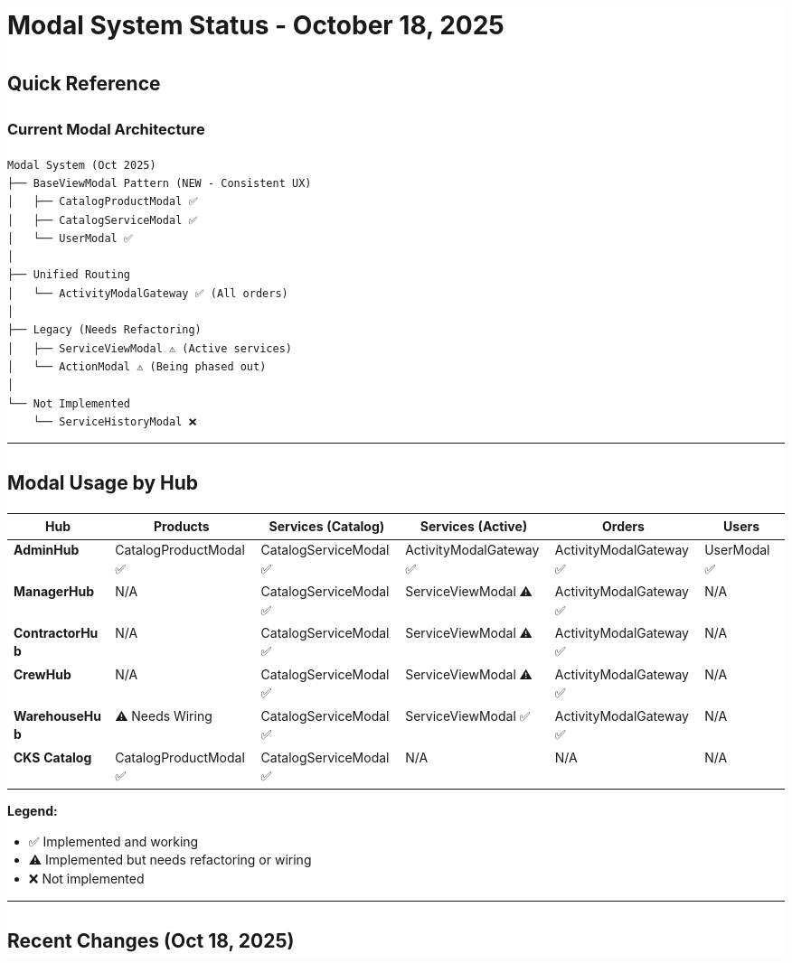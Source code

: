 # Modal System Status - October 18, 2025

## Quick Reference

### Current Modal Architecture

```
Modal System (Oct 2025)
├── BaseViewModal Pattern (NEW - Consistent UX)
│   ├── CatalogProductModal ✅
│   ├── CatalogServiceModal ✅
│   └── UserModal ✅
│
├── Unified Routing
│   └── ActivityModalGateway ✅ (All orders)
│
├── Legacy (Needs Refactoring)
│   ├── ServiceViewModal ⚠️ (Active services)
│   └── ActionModal ⚠️ (Being phased out)
│
└── Not Implemented
    └── ServiceHistoryModal ❌
```

---

## Modal Usage by Hub

| Hub | Products | Services (Catalog) | Services (Active) | Orders | Users |
|-----|----------|-------------------|-------------------|--------|-------|
| **AdminHub** | CatalogProductModal ✅ | CatalogServiceModal ✅ | ActivityModalGateway ✅ | ActivityModalGateway ✅ | UserModal ✅ |
| **ManagerHub** | N/A | CatalogServiceModal ✅ | ServiceViewModal ⚠️ | ActivityModalGateway ✅ | N/A |
| **ContractorHub** | N/A | CatalogServiceModal ✅ | ServiceViewModal ⚠️ | ActivityModalGateway ✅ | N/A |
| **CrewHub** | N/A | CatalogServiceModal ✅ | ServiceViewModal ⚠️ | ActivityModalGateway ✅ | N/A |
| **WarehouseHub** | ⚠️ Needs Wiring | CatalogServiceModal ✅ | ServiceViewModal ✅ | ActivityModalGateway ✅ | N/A |
| **CKS Catalog** | CatalogProductModal ✅ | CatalogServiceModal ✅ | N/A | N/A | N/A |

**Legend:**
- ✅ Implemented and working
- ⚠️ Implemented but needs refactoring or wiring
- ❌ Not implemented

---

## Recent Changes (Oct 18, 2025)
